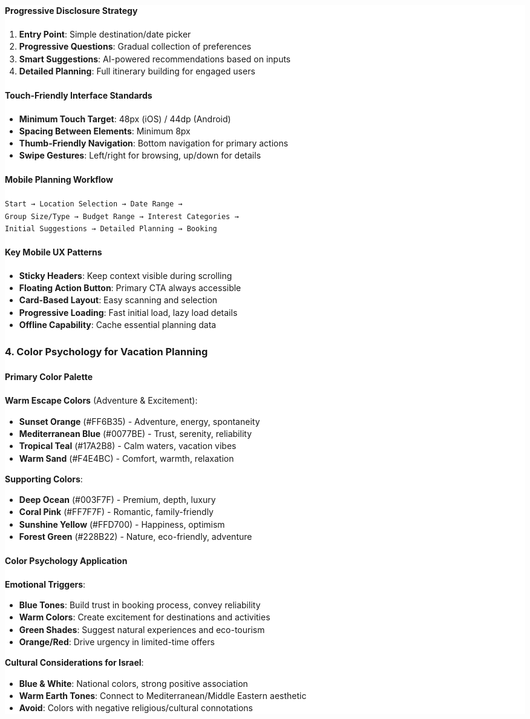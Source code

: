 #### Progressive Disclosure Strategy
1. **Entry Point**: Simple destination/date picker
2. **Progressive Questions**: Gradual collection of preferences
3. **Smart Suggestions**: AI-powered recommendations based on inputs
4. **Detailed Planning**: Full itinerary building for engaged users

#### Touch-Friendly Interface Standards
- **Minimum Touch Target**: 48px (iOS) / 44dp (Android)
- **Spacing Between Elements**: Minimum 8px
- **Thumb-Friendly Navigation**: Bottom navigation for primary actions
- **Swipe Gestures**: Left/right for browsing, up/down for details

#### Mobile Planning Workflow
```
Start → Location Selection → Date Range → 
Group Size/Type → Budget Range → Interest Categories → 
Initial Suggestions → Detailed Planning → Booking
```

#### Key Mobile UX Patterns
- **Sticky Headers**: Keep context visible during scrolling
- **Floating Action Button**: Primary CTA always accessible
- **Card-Based Layout**: Easy scanning and selection
- **Progressive Loading**: Fast initial load, lazy load details
- **Offline Capability**: Cache essential planning data


### 4. Color Psychology for Vacation Planning

#### Primary Color Palette

**Warm Escape Colors** (Adventure & Excitement):
- **Sunset Orange** (#FF6B35) - Adventure, energy, spontaneity
- **Mediterranean Blue** (#0077BE) - Trust, serenity, reliability
- **Tropical Teal** (#17A2B8) - Calm waters, vacation vibes
- **Warm Sand** (#F4E4BC) - Comfort, warmth, relaxation

**Supporting Colors**:
- **Deep Ocean** (#003F7F) - Premium, depth, luxury
- **Coral Pink** (#FF7F7F) - Romantic, family-friendly
- **Sunshine Yellow** (#FFD700) - Happiness, optimism
- **Forest Green** (#228B22) - Nature, eco-friendly, adventure

#### Color Psychology Application

**Emotional Triggers**:
- **Blue Tones**: Build trust in booking process, convey reliability
- **Warm Colors**: Create excitement for destinations and activities
- **Green Shades**: Suggest natural experiences and eco-tourism
- **Orange/Red**: Drive urgency in limited-time offers

**Cultural Considerations for Israel**:
- **Blue & White**: National colors, strong positive association
- **Warm Earth Tones**: Connect to Mediterranean/Middle Eastern aesthetic
- **Avoid**: Colors with negative religious/cultural connotations
